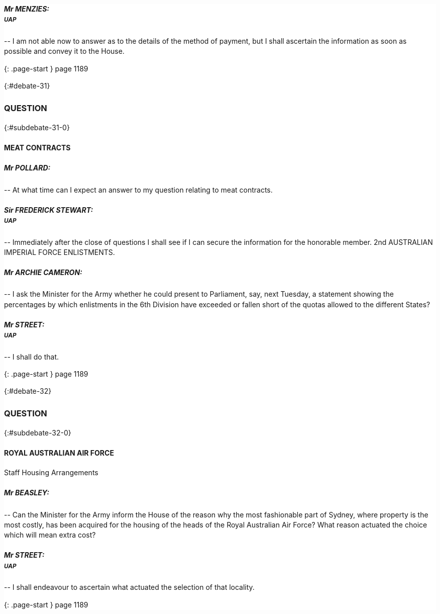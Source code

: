 ##### Mr MENZIES:<br><small class="text-muted">UAP</small>

-- I am not able now to answer as to the details of the method of payment, but I shall ascertain the information as soon as possible and convey it to the House. 

{: .page-start }
page 1189

{:#debate-31}
### QUESTION

{:#subdebate-31-0}
#### MEAT CONTRACTS

##### Mr POLLARD:

-- At what time can I expect an answer to my question relating to meat contracts. 

##### Sir FREDERICK STEWART:<br><small class="text-muted">UAP</small>

-- Immediately after the close of questions I shall see if I can secure the information for the honorable member. 2nd AUSTRALIAN IMPERIAL FORCE ENLISTMENTS. 

##### Mr ARCHIE CAMERON:

-- I ask the Minister for the Army whether he could present to Parliament, say, next Tuesday, a statement showing the percentages by which enlistments in the 6th Division have exceeded or fallen short of the quotas allowed to the different States? 

##### Mr STREET:<br><small class="text-muted">UAP</small>

-- I shall do that. 

{: .page-start }
page 1189

{:#debate-32}
### QUESTION

{:#subdebate-32-0}
#### ROYAL AUSTRALIAN AIR FORCE

Staff Housing Arrangements

##### Mr BEASLEY:

-- Can the Minister for the Army inform the House of the reason why the most fashionable part of Sydney, where property is the most costly, has been acquired for the housing of the heads of the Royal Australian Air Force? What reason actuated the choice which will mean extra cost? 

##### Mr STREET:<br><small class="text-muted">UAP</small>

-- I shall endeavour to ascertain what actuated the selection of that locality. 

{: .page-start }
page 1189
